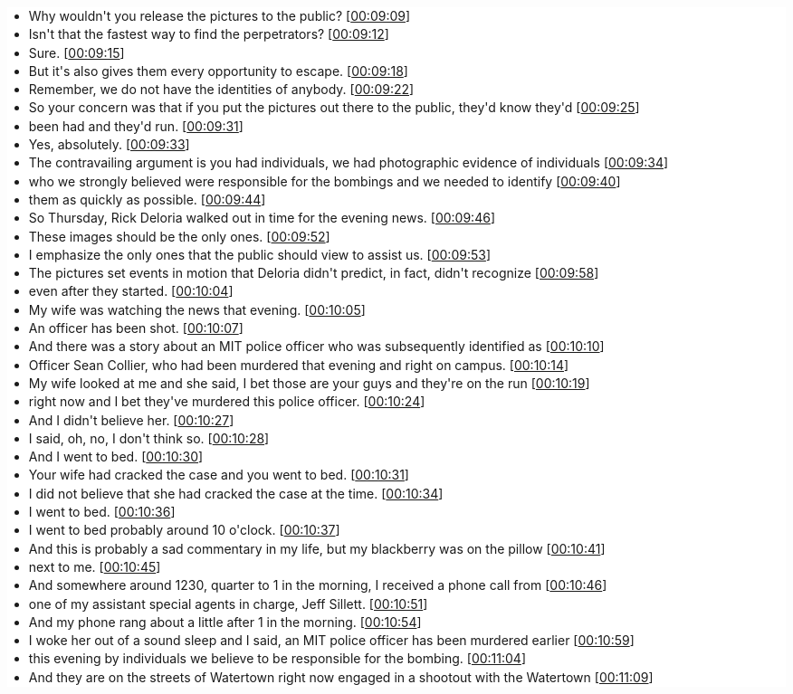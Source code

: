 *  Why wouldn't you release the pictures to the public? [[00:09:09](https://www.youtube.com/watch?v=4iRHadMzAvs&t=549.66s)]
*  Isn't that the fastest way to find the perpetrators? [[00:09:12](https://www.youtube.com/watch?v=4iRHadMzAvs&t=552.62s)]
*  Sure. [[00:09:15](https://www.youtube.com/watch?v=4iRHadMzAvs&t=555.98s)]
*  But it's also gives them every opportunity to escape. [[00:09:18](https://www.youtube.com/watch?v=4iRHadMzAvs&t=558.42s)]
*  Remember, we do not have the identities of anybody. [[00:09:22](https://www.youtube.com/watch?v=4iRHadMzAvs&t=562.02s)]
*  So your concern was that if you put the pictures out there to the public, they'd know they'd [[00:09:25](https://www.youtube.com/watch?v=4iRHadMzAvs&t=565.26s)]
*  been had and they'd run. [[00:09:31](https://www.youtube.com/watch?v=4iRHadMzAvs&t=571.14s)]
*  Yes, absolutely. [[00:09:33](https://www.youtube.com/watch?v=4iRHadMzAvs&t=573.3s)]
*  The contravailing argument is you had individuals, we had photographic evidence of individuals [[00:09:34](https://www.youtube.com/watch?v=4iRHadMzAvs&t=574.62s)]
*  who we strongly believed were responsible for the bombings and we needed to identify [[00:09:40](https://www.youtube.com/watch?v=4iRHadMzAvs&t=580.06s)]
*  them as quickly as possible. [[00:09:44](https://www.youtube.com/watch?v=4iRHadMzAvs&t=584.9s)]
*  So Thursday, Rick Deloria walked out in time for the evening news. [[00:09:46](https://www.youtube.com/watch?v=4iRHadMzAvs&t=586.66s)]
*  These images should be the only ones. [[00:09:52](https://www.youtube.com/watch?v=4iRHadMzAvs&t=592.16s)]
*  I emphasize the only ones that the public should view to assist us. [[00:09:53](https://www.youtube.com/watch?v=4iRHadMzAvs&t=593.78s)]
*  The pictures set events in motion that Deloria didn't predict, in fact, didn't recognize [[00:09:58](https://www.youtube.com/watch?v=4iRHadMzAvs&t=598.42s)]
*  even after they started. [[00:10:04](https://www.youtube.com/watch?v=4iRHadMzAvs&t=604.02s)]
*  My wife was watching the news that evening. [[00:10:05](https://www.youtube.com/watch?v=4iRHadMzAvs&t=605.6999999999999s)]
*  An officer has been shot. [[00:10:07](https://www.youtube.com/watch?v=4iRHadMzAvs&t=607.54s)]
*  And there was a story about an MIT police officer who was subsequently identified as [[00:10:10](https://www.youtube.com/watch?v=4iRHadMzAvs&t=610.5799999999999s)]
*  Officer Sean Collier, who had been murdered that evening and right on campus. [[00:10:14](https://www.youtube.com/watch?v=4iRHadMzAvs&t=614.38s)]
*  My wife looked at me and she said, I bet those are your guys and they're on the run [[00:10:19](https://www.youtube.com/watch?v=4iRHadMzAvs&t=619.5s)]
*  right now and I bet they've murdered this police officer. [[00:10:24](https://www.youtube.com/watch?v=4iRHadMzAvs&t=624.3s)]
*  And I didn't believe her. [[00:10:27](https://www.youtube.com/watch?v=4iRHadMzAvs&t=627.26s)]
*  I said, oh, no, I don't think so. [[00:10:28](https://www.youtube.com/watch?v=4iRHadMzAvs&t=628.42s)]
*  And I went to bed. [[00:10:30](https://www.youtube.com/watch?v=4iRHadMzAvs&t=630.02s)]
*  Your wife had cracked the case and you went to bed. [[00:10:31](https://www.youtube.com/watch?v=4iRHadMzAvs&t=631.14s)]
*  I did not believe that she had cracked the case at the time. [[00:10:34](https://www.youtube.com/watch?v=4iRHadMzAvs&t=634.1s)]
*  I went to bed. [[00:10:36](https://www.youtube.com/watch?v=4iRHadMzAvs&t=636.58s)]
*  I went to bed probably around 10 o'clock. [[00:10:37](https://www.youtube.com/watch?v=4iRHadMzAvs&t=637.58s)]
*  And this is probably a sad commentary in my life, but my blackberry was on the pillow [[00:10:41](https://www.youtube.com/watch?v=4iRHadMzAvs&t=641.04s)]
*  next to me. [[00:10:45](https://www.youtube.com/watch?v=4iRHadMzAvs&t=645.86s)]
*  And somewhere around 1230, quarter to 1 in the morning, I received a phone call from [[00:10:46](https://www.youtube.com/watch?v=4iRHadMzAvs&t=646.9s)]
*  one of my assistant special agents in charge, Jeff Sillett. [[00:10:51](https://www.youtube.com/watch?v=4iRHadMzAvs&t=651.66s)]
*  And my phone rang about a little after 1 in the morning. [[00:10:54](https://www.youtube.com/watch?v=4iRHadMzAvs&t=654.98s)]
*  I woke her out of a sound sleep and I said, an MIT police officer has been murdered earlier [[00:10:59](https://www.youtube.com/watch?v=4iRHadMzAvs&t=659.7s)]
*  this evening by individuals we believe to be responsible for the bombing. [[00:11:04](https://www.youtube.com/watch?v=4iRHadMzAvs&t=664.34s)]
*  And they are on the streets of Watertown right now engaged in a shootout with the Watertown [[00:11:09](https://www.youtube.com/watch?v=4iRHadMzAvs&t=669.0600000000001s)]